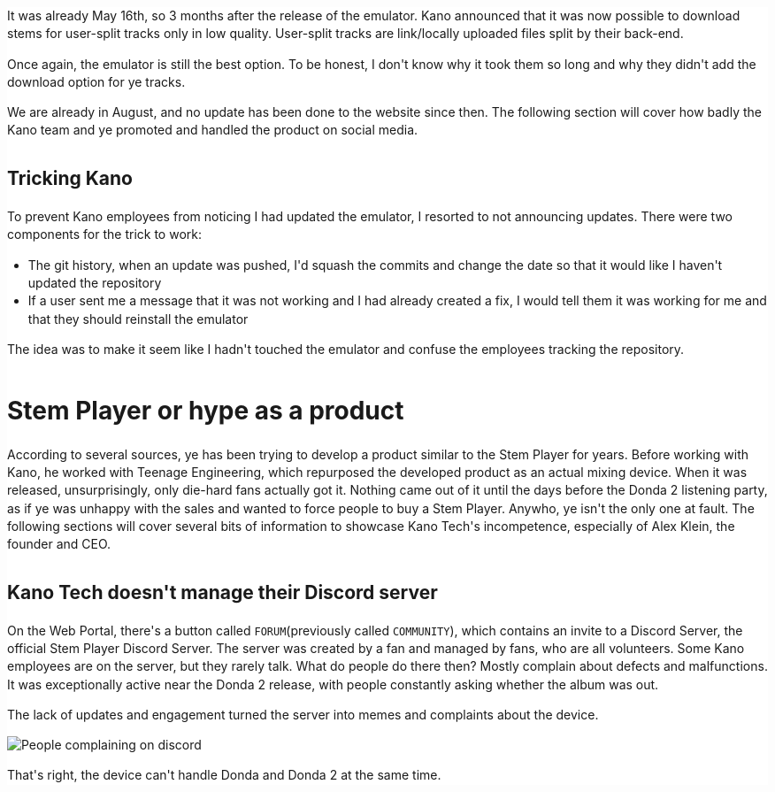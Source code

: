 It was already May 16th, so 3 months after the release of the emulator. Kano announced that it was now possible to download stems for user-split tracks only in low quality. User-split tracks are link/locally uploaded files split by their back-end.

Once again, the emulator is still the best option. To be honest, I don't know why it took them so long and why they didn't add the download option for ye tracks.


We are already in August, and no update has been done to the website since then. The following section will cover how badly the Kano team and ye promoted and handled the product on social media.


## Tricking Kano

To prevent Kano employees from noticing I had updated the emulator, I resorted to not announcing updates. There were two components for the trick to work:

- The git history, when an update was pushed, I'd squash the commits and change the date so that it would like I haven't updated the repository
- If a user sent me a message that it was not working and I had already created a fix, I would tell them it was working for me and that they should reinstall the emulator

The idea was to make it seem like I hadn't touched the emulator and confuse the employees tracking the repository.







# Stem Player or hype as a product

According to several sources, ye has been trying to develop a product similar to the Stem Player for years. Before working with Kano, he worked with Teenage Engineering, which repurposed the developed product as an actual mixing device. When it was released, unsurprisingly, only die-hard fans actually got it. Nothing came out of it until the days before the Donda 2 listening party, as if ye was unhappy with the sales and wanted to force people to buy a Stem Player. Anywho, ye isn't the only one at fault. The following sections will cover several bits of information to showcase Kano Tech's incompetence, especially of Alex Klein, the founder and CEO.


## Kano Tech doesn't manage their Discord server

On the Web Portal, there's a button called `FORUM`(previously called `COMMUNITY`), which contains an invite to a Discord Server, the official Stem Player Discord Server. The server was created by a fan and managed by fans, who are all volunteers. Some Kano employees are on the server, but they rarely talk. What do people do there then? Mostly complain about defects and malfunctions. It was exceptionally active near the Donda 2 release, with people constantly asking whether the album was out.

The lack of updates and engagement turned the server into memes and complaints about the device.


![People complaining on discord](images/stemplayer/complaint.jpg)

That's right, the device can't handle Donda and Donda 2 at the same time.

